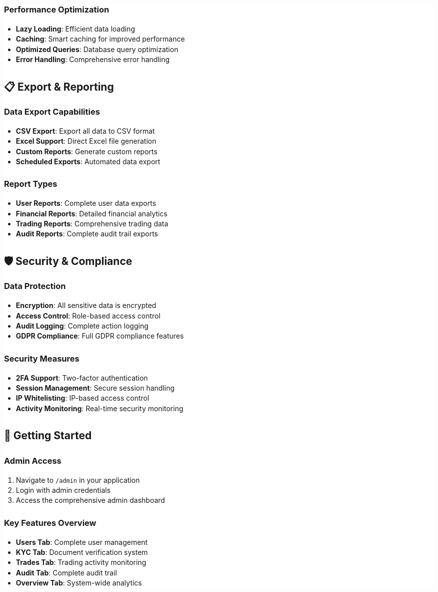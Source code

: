 ### **Performance Optimization**
- **Lazy Loading**: Efficient data loading
- **Caching**: Smart caching for improved performance
- **Optimized Queries**: Database query optimization
- **Error Handling**: Comprehensive error handling

## 📋 **Export & Reporting**

### **Data Export Capabilities**
- **CSV Export**: Export all data to CSV format
- **Excel Support**: Direct Excel file generation
- **Custom Reports**: Generate custom reports
- **Scheduled Exports**: Automated data export

### **Report Types**
- **User Reports**: Complete user data exports
- **Financial Reports**: Detailed financial analytics
- **Trading Reports**: Comprehensive trading data
- **Audit Reports**: Complete audit trail exports

## 🛡️ **Security & Compliance**

### **Data Protection**
- **Encryption**: All sensitive data is encrypted
- **Access Control**: Role-based access control
- **Audit Logging**: Complete action logging
- **GDPR Compliance**: Full GDPR compliance features

### **Security Measures**
- **2FA Support**: Two-factor authentication
- **Session Management**: Secure session handling
- **IP Whitelisting**: IP-based access control
- **Activity Monitoring**: Real-time security monitoring

## 🚀 **Getting Started**

### **Admin Access**
1. Navigate to `/admin` in your application
2. Login with admin credentials
3. Access the comprehensive admin dashboard

### **Key Features Overview**
- **Users Tab**: Complete user management
- **KYC Tab**: Document verification system
- **Trades Tab**: Trading activity monitoring
- **Audit Tab**: Complete audit trail
- **Overview Tab**: System-wide analytics
